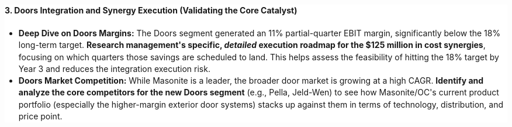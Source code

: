 #### **3. Doors Integration and Synergy Execution (Validating the Core Catalyst)**

*   **Deep Dive on Doors Margins:** The Doors segment generated an 11% partial-quarter EBIT margin, significantly below the 18% long-term target. **Research management's specific, *detailed* execution roadmap for the $125 million in cost synergies**, focusing on which quarters those savings are scheduled to land. This helps assess the feasibility of hitting the 18% target by Year 3 and reduces the integration execution risk.
*   **Doors Market Competition:** While Masonite is a leader, the broader door market is growing at a high CAGR. **Identify and analyze the core competitors for the new Doors segment** (e.g., Pella, Jeld-Wen) to see how Masonite/OC's current product portfolio (especially the higher-margin exterior door systems) stacks up against them in terms of technology, distribution, and price point.